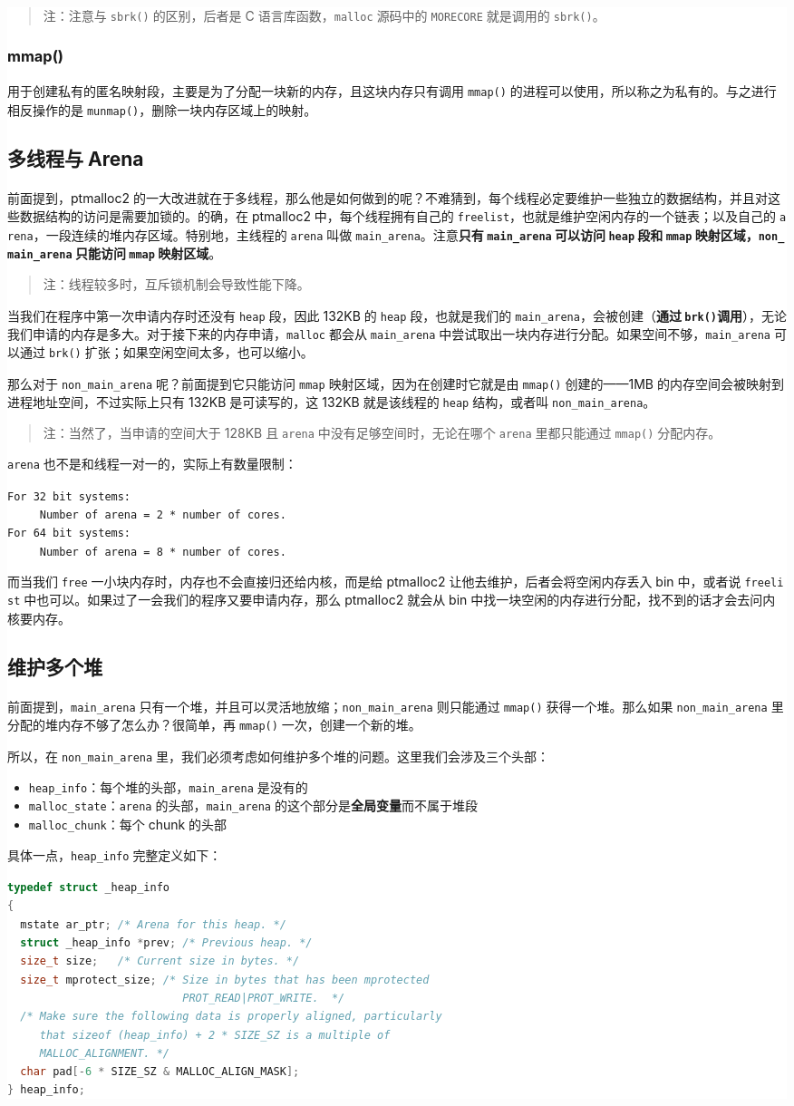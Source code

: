 > 注：注意与 `sbrk()` 的区别，后者是 C 语言库函数，`malloc` 源码中的 `MORECORE` 就是调用的 `sbrk()`。

### mmap()

用于创建私有的匿名映射段，主要是为了分配一块新的内存，且这块内存只有调用 `mmap()` 的进程可以使用，所以称之为私有的。与之进行相反操作的是 `munmap()`，删除一块内存区域上的映射。

## 多线程与 Arena

前面提到，ptmalloc2 的一大改进就在于多线程，那么他是如何做到的呢？不难猜到，每个线程必定要维护一些独立的数据结构，并且对这些数据结构的访问是需要加锁的。的确，在 ptmalloc2 中，每个线程拥有自己的 `freelist`，也就是维护空闲内存的一个链表；以及自己的 `arena`，一段连续的堆内存区域。特别地，主线程的 `arena` 叫做 `main_arena`。注意**只有 `main_arena` 可以访问 `heap` 段和 `mmap` 映射区域，`non_main_arena` 只能访问 `mmap` 映射区域**。

> 注：线程较多时，互斥锁机制会导致性能下降。

当我们在程序中第一次申请内存时还没有 `heap` 段，因此 132KB 的 `heap` 段，也就是我们的 `main_arena`，会被创建（**通过 `brk()`调用**），无论我们申请的内存是多大。对于接下来的内存申请，`malloc` 都会从 `main_arena` 中尝试取出一块内存进行分配。如果空间不够，`main_arena` 可以通过 `brk()` 扩张；如果空闲空间太多，也可以缩小。

那么对于 `non_main_arena` 呢？前面提到它只能访问 `mmap` 映射区域，因为在创建时它就是由 `mmap()` 创建的——1MB 的内存空间会被映射到进程地址空间，不过实际上只有 132KB 是可读写的，这 132KB 就是该线程的 `heap` 结构，或者叫 `non_main_arena`。

> 注：当然了，当申请的空间大于 128KB 且 `arena` 中没有足够空间时，无论在哪个 `arena` 里都只能通过 `mmap()` 分配内存。

`arena` 也不是和线程一对一的，实际上有数量限制：

```
For 32 bit systems:
     Number of arena = 2 * number of cores.
For 64 bit systems:
     Number of arena = 8 * number of cores.
```

而当我们 `free` 一小块内存时，内存也不会直接归还给内核，而是给 ptmalloc2 让他去维护，后者会将空闲内存丢入 bin 中，或者说 `freelist` 中也可以。如果过了一会我们的程序又要申请内存，那么 ptmalloc2 就会从 bin 中找一块空闲的内存进行分配，找不到的话才会去问内核要内存。

## 维护多个堆

前面提到，`main_arena` 只有一个堆，并且可以灵活地放缩；`non_main_arena` 则只能通过 `mmap()` 获得一个堆。那么如果 `non_main_arena` 里分配的堆内存不够了怎么办？很简单，再 `mmap()` 一次，创建一个新的堆。

所以，在 `non_main_arena` 里，我们必须考虑如何维护多个堆的问题。这里我们会涉及三个头部：

- `heap_info`：每个堆的头部，`main_arena` 是没有的
- `malloc_state`：`arena` 的头部，`main_arena` 的这个部分是**全局变量**而不属于堆段
- `malloc_chunk`：每个 chunk 的头部

具体一点，`heap_info` 完整定义如下：

```c
typedef struct _heap_info
{
  mstate ar_ptr; /* Arena for this heap. */
  struct _heap_info *prev; /* Previous heap. */
  size_t size;   /* Current size in bytes. */
  size_t mprotect_size; /* Size in bytes that has been mprotected
                           PROT_READ|PROT_WRITE.  */
  /* Make sure the following data is properly aligned, particularly
     that sizeof (heap_info) + 2 * SIZE_SZ is a multiple of
     MALLOC_ALIGNMENT. */
  char pad[-6 * SIZE_SZ & MALLOC_ALIGN_MASK];
} heap_info;
```
